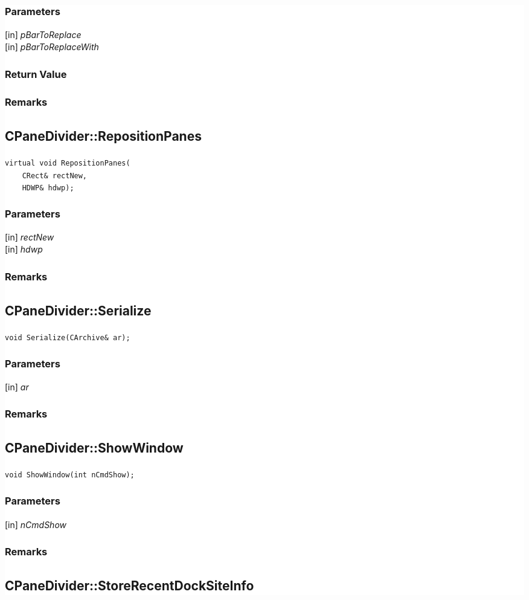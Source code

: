 ### Parameters

[in] *pBarToReplace*<br/>
[in] *pBarToReplaceWith*<br/>

### Return Value

### Remarks

##  <a name="repositionpanes"></a>  CPaneDivider::RepositionPanes


```
virtual void RepositionPanes(
    CRect& rectNew,
    HDWP& hdwp);
```

### Parameters

[in] *rectNew*<br/>
[in] *hdwp*<br/>

### Remarks

##  <a name="serialize"></a>  CPaneDivider::Serialize


```
void Serialize(CArchive& ar);
```

### Parameters

[in] *ar*<br/>

### Remarks

##  <a name="showwindow"></a>  CPaneDivider::ShowWindow


```
void ShowWindow(int nCmdShow);
```

### Parameters

[in] *nCmdShow*<br/>

### Remarks

##  <a name="storerecentdocksiteinfo"></a>  CPaneDivider::StoreRecentDockSiteInfo
